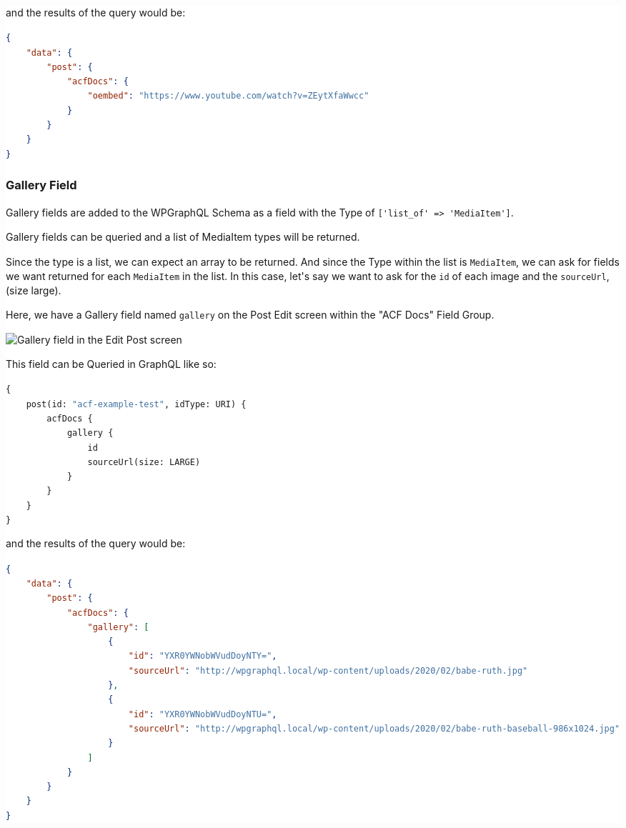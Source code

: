 and the results of the query would be:

```json
{
	"data": {
		"post": {
			"acfDocs": {
				"oembed": "https://www.youtube.com/watch?v=ZEytXfaWwcc"
			}
		}
	}
}
```

### Gallery Field <a name="gallery-field" />

Gallery fields are added to the WPGraphQL Schema as a field with the Type of `['list_of' => 'MediaItem']`.

Gallery fields can be queried and a list of MediaItem types will be returned.

Since the type is a list, we can expect an array to be returned. And since the Type within the list is `MediaItem`, we can ask for fields we want returned for each `MediaItem` in the list. In this case, let's say we want to ask for the `id` of each image and the `sourceUrl`, (size large).

Here, we have a Gallery field named `gallery` on the Post Edit screen within the "ACF Docs" Field Group.

![Gallery field in the Edit Post screen](https://github.com/wp-graphql/wp-graphql-acf/blob/master/docs/img/gallery-field-input.png?raw=true)

This field can be Queried in GraphQL like so:

```graphql
{
	post(id: "acf-example-test", idType: URI) {
		acfDocs {
			gallery {
				id
				sourceUrl(size: LARGE)
			}
		}
	}
}
```

and the results of the query would be:

```json
{
	"data": {
		"post": {
			"acfDocs": {
				"gallery": [
					{
						"id": "YXR0YWNobWVudDoyNTY=",
						"sourceUrl": "http://wpgraphql.local/wp-content/uploads/2020/02/babe-ruth.jpg"
					},
					{
						"id": "YXR0YWNobWVudDoyNTU=",
						"sourceUrl": "http://wpgraphql.local/wp-content/uploads/2020/02/babe-ruth-baseball-986x1024.jpg"
					}
				]
			}
		}
	}
}
```